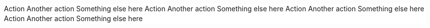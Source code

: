 <HighlightCard>
  <BDropdown v-model="show14" text="Default Dropdown" class="me-2">
    <BDropdownItemButton>Action</BDropdownItemButton>
    <BDropdownItemButton>Another action</BDropdownItemButton>
    <BDropdownItemButton>Something else here</BDropdownItemButton>
  </BDropdown>
  <BDropdown v-model="show15" text="Clickable outside (auto-close=inside)" auto-close="inside" class="me-2">
    <BDropdownItemButton>Action</BDropdownItemButton>
    <BDropdownItemButton>Another action</BDropdownItemButton>
    <BDropdownItemButton>Something else here</BDropdownItemButton>
  </BDropdown>
  <BDropdown v-model="show16" text="Clickable inside (auto-close=outside)" auto-close="outside" class="me-2">
    <BDropdownItemButton>Action</BDropdownItemButton>
    <BDropdownItemButton>Another action</BDropdownItemButton>
    <BDropdownItemButton>Something else here</BDropdownItemButton>
  </BDropdown>
  <BDropdown v-model="show17" text="Manual close (auto-close=false)" :auto-close="false" class="me-2">
    <BDropdownItemButton>Action</BDropdownItemButton>
    <BDropdownItemButton>Another action</BDropdownItemButton>
    <BDropdownItemButton>Something else here</BDropdownItemButton>
  </BDropdown>
  <template #html>

```vue
<template>
  <BDropdown v-model="show1" text="Default Dropdown">
    <BDropdownItemButton>Action</BDropdownItemButton>
    <BDropdownItemButton>Another action</BDropdownItemButton>
    <BDropdownItemButton>Something else here</BDropdownItemButton>
  </BDropdown>

  <BDropdown v-model="show2" text="Clickable outside (auto-close=inside)" auto-close="inside">
    <BDropdownItemButton>Action</BDropdownItemButton>
    <BDropdownItemButton>Another action</BDropdownItemButton>
    <BDropdownItemButton>Something else here</BDropdownItemButton>
  </BDropdown>

  <BDropdown v-model="show3" text="Clickable inside (auto-close=outside)" auto-close="outside">
    <BDropdownItemButton>Action</BDropdownItemButton>
    <BDropdownItemButton>Another action</BDropdownItemButton>
    <BDropdownItemButton>Something else here</BDropdownItemButton>
  </BDropdown>

  <BDropdown v-model="show4" text="Manual close (auto-close=false)" :auto-close="false">
    <BDropdownItemButton>Action</BDropdownItemButton>
    <BDropdownItemButton>Another action</BDropdownItemButton>
    <BDropdownItemButton>Something else here</BDropdownItemButton>
  </BDropdown>
</template>

<script setup lang="ts">
const show1 = ref(false)
const show2 = ref(false)
const show3 = ref(false)
const show4 = ref(false)
</script>
```
